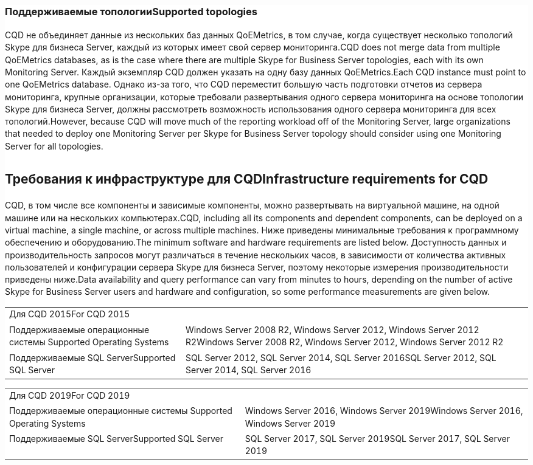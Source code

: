 ### <a name="supported-topologies"></a><span data-ttu-id="f4d1c-246">Поддерживаемые топологии</span><span class="sxs-lookup"><span data-stu-id="f4d1c-246">Supported topologies</span></span>

<span data-ttu-id="f4d1c-247">CQD не объединяет данные из нескольких баз данных QoEMetrics, в том случае, когда существует несколько топологий Skype для бизнеса Server, каждый из которых имеет свой сервер мониторинга.</span><span class="sxs-lookup"><span data-stu-id="f4d1c-247">CQD does not merge data from multiple QoEMetrics databases, as is the case where there are multiple Skype for Business Server topologies, each with its own Monitoring Server.</span></span> <span data-ttu-id="f4d1c-248">Каждый экземпляр CQD должен указать на одну базу данных QoEMetrics.</span><span class="sxs-lookup"><span data-stu-id="f4d1c-248">Each CQD instance must point to one QoEMetrics database.</span></span> <span data-ttu-id="f4d1c-249">Однако из-за того, что CQD переместит большую часть подготовки отчетов из сервера мониторинга, крупные организации, которые требовали развертывания одного сервера мониторинга на основе топологии Skype для бизнеса Server, должны рассмотреть возможность использования одного сервера мониторинга для всех топологий.</span><span class="sxs-lookup"><span data-stu-id="f4d1c-249">However, because CQD will move much of the reporting workload off of the Monitoring Server, large organizations that needed to deploy one Monitoring Server per Skype for Business Server topology should consider using one Monitoring Server for all topologies.</span></span>
  
## <a name="infrastructure-requirements-for-cqd"></a><span data-ttu-id="f4d1c-250">Требования к инфраструктуре для CQD</span><span class="sxs-lookup"><span data-stu-id="f4d1c-250">Infrastructure requirements for CQD</span></span>
<span data-ttu-id="f4d1c-251"><a name="Infrastructure_Req"> </a></span><span class="sxs-lookup"><span data-stu-id="f4d1c-251"><a name="Infrastructure_Req"> </a></span></span>

<span data-ttu-id="f4d1c-252">CQD, в том числе все компоненты и зависимые компоненты, можно развертывать на виртуальной машине, на одной машине или на нескольких компьютерах.</span><span class="sxs-lookup"><span data-stu-id="f4d1c-252">CQD, including all its components and dependent components, can be deployed on a virtual machine, a single machine, or across multiple machines.</span></span> <span data-ttu-id="f4d1c-253">Ниже приведены минимальные требования к программному обеспечению и оборудованию.</span><span class="sxs-lookup"><span data-stu-id="f4d1c-253">The minimum software and hardware requirements are listed below.</span></span> <span data-ttu-id="f4d1c-254">Доступность данных и производительность запросов могут различаться в течение нескольких часов, в зависимости от количества активных пользователей и конфигурации сервера Skype для бизнеса Server, поэтому некоторые измерения производительности приведены ниже.</span><span class="sxs-lookup"><span data-stu-id="f4d1c-254">Data availability and query performance can vary from minutes to hours, depending on the number of active Skype for Business Server users and hardware and configuration, so some performance measurements are given below.</span></span>
  
|||
|:-----|:-----|
|<span data-ttu-id="f4d1c-255">Для CQD 2015</span><span class="sxs-lookup"><span data-stu-id="f4d1c-255">For CQD 2015</span></span> <br/> |  <br/> |
|<span data-ttu-id="f4d1c-256">Поддерживаемые операционные системы </span><span class="sxs-lookup"><span data-stu-id="f4d1c-256">Supported Operating Systems</span></span>  <br/> |<span data-ttu-id="f4d1c-257">Windows Server 2008 R2, Windows Server 2012, Windows Server 2012 R2</span><span class="sxs-lookup"><span data-stu-id="f4d1c-257">Windows Server 2008 R2, Windows Server 2012, Windows Server 2012 R2</span></span>  <br/> |
|<span data-ttu-id="f4d1c-258">Поддерживаемые SQL Server</span><span class="sxs-lookup"><span data-stu-id="f4d1c-258">Supported SQL Server</span></span>  <br/> |<span data-ttu-id="f4d1c-259">SQL Server 2012, SQL Server 2014, SQL Server 2016</span><span class="sxs-lookup"><span data-stu-id="f4d1c-259">SQL Server 2012, SQL Server 2014, SQL Server 2016</span></span>  <br/> |

|||
|:-----|:-----|
|<span data-ttu-id="f4d1c-260">Для CQD 2019</span><span class="sxs-lookup"><span data-stu-id="f4d1c-260">For CQD 2019</span></span> <br/> |  <br/> |
|<span data-ttu-id="f4d1c-261">Поддерживаемые операционные системы </span><span class="sxs-lookup"><span data-stu-id="f4d1c-261">Supported Operating Systems</span></span>  <br/> |<span data-ttu-id="f4d1c-262">Windows Server 2016, Windows Server 2019</span><span class="sxs-lookup"><span data-stu-id="f4d1c-262">Windows Server 2016, Windows Server 2019</span></span>  <br/> |
|<span data-ttu-id="f4d1c-263">Поддерживаемые SQL Server</span><span class="sxs-lookup"><span data-stu-id="f4d1c-263">Supported SQL Server</span></span>  <br/> |<span data-ttu-id="f4d1c-264">SQL Server 2017, SQL Server 2019</span><span class="sxs-lookup"><span data-stu-id="f4d1c-264">SQL Server 2017, SQL Server 2019</span></span>  <br/> |
   